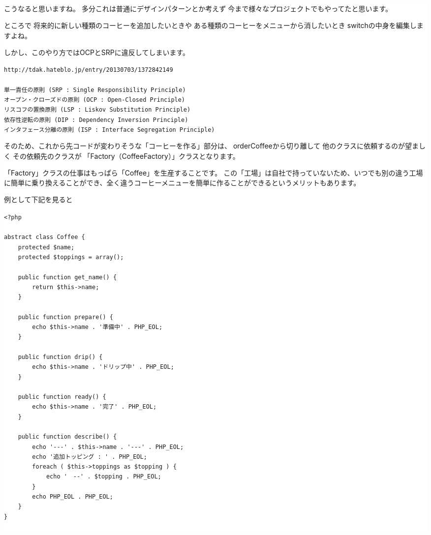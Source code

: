 ```
```

こうなると思いますね。
多分これは普通にデザインパターンとか考えず
今まで様々なプロジェクトでもやってたと思います。

ところで
将来的に新しい種類のコーヒーを追加したいときや
ある種類のコーヒーをメニューから消したいとき
switchの中身を編集しますよね。

しかし、このやり方ではOCPとSRPに違反してしまいます。

```
http://tdak.hateblo.jp/entry/20130703/1372842149

単一責任の原則 (SRP : Single Responsibility Principle)
オープン・クローズドの原則 (OCP : Open-Closed Principle)
リスコフの置換原則 (LSP : Liskov Substitution Principle)
依存性逆転の原則 (DIP : Dependency Inversion Principle)
インタフェース分離の原則 (ISP : Interface Segregation Principle)
```

そのため、これから先コードが変わりそうな「コーヒーを作る」部分は、
orderCoffeeから切り離して
他のクラスに依頼するのが望ましく
その依頼先のクラスが
「Factory（CoffeeFactory）」クラスとなります。

「Factory」クラスの仕事はもっぱら「Coffee」を生産することです。
この「工場」は自社で持っていないため、いつでも別の違う工場に簡単に乗り換えることができ、全く違うコーヒーメニューを簡単に作ることができるというメリットもあります。

例として下記を見ると

```
<?php

abstract class Coffee {
    protected $name;
    protected $toppings = array();
 
    public function get_name() {
        return $this->name;
    }
 
    public function prepare() {
        echo $this->name . '準備中' . PHP_EOL;
    }
 
    public function drip() {
        echo $this->name . 'ドリップ中' . PHP_EOL;
    }

    public function ready() {
        echo $this->name . '完了' . PHP_EOL;
    }
 
    public function describe() {
        echo '---' . $this->name . '---' . PHP_EOL;
        echo '追加トッピング : ' . PHP_EOL;
        foreach ( $this->toppings as $topping ) {
            echo '　--' . $topping . PHP_EOL;
        }
        echo PHP_EOL . PHP_EOL;
    }
}
 
```